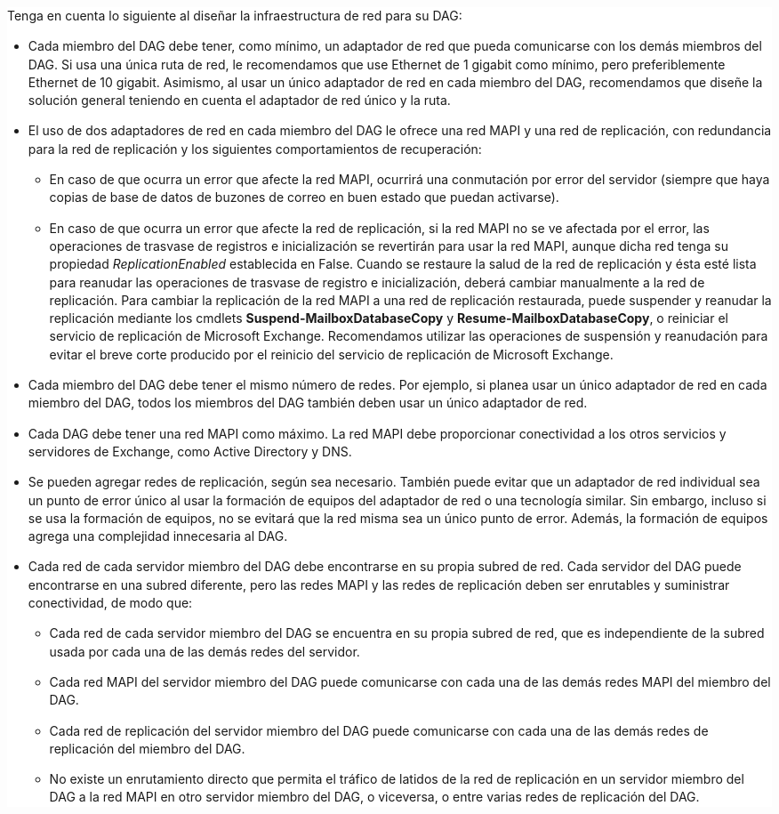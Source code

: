 Tenga en cuenta lo siguiente al diseñar la infraestructura de red para su DAG:

  - Cada miembro del DAG debe tener, como mínimo, un adaptador de red que pueda comunicarse con los demás miembros del DAG. Si usa una única ruta de red, le recomendamos que use Ethernet de 1 gigabit como mínimo, pero preferiblemente Ethernet de 10 gigabit. Asimismo, al usar un único adaptador de red en cada miembro del DAG, recomendamos que diseñe la solución general teniendo en cuenta el adaptador de red único y la ruta.

  - El uso de dos adaptadores de red en cada miembro del DAG le ofrece una red MAPI y una red de replicación, con redundancia para la red de replicación y los siguientes comportamientos de recuperación:
    
      - En caso de que ocurra un error que afecte la red MAPI, ocurrirá una conmutación por error del servidor (siempre que haya copias de base de datos de buzones de correo en buen estado que puedan activarse).
    
      - En caso de que ocurra un error que afecte la red de replicación, si la red MAPI no se ve afectada por el error, las operaciones de trasvase de registros e inicialización se revertirán para usar la red MAPI, aunque dicha red tenga su propiedad *ReplicationEnabled* establecida en False. Cuando se restaure la salud de la red de replicación y ésta esté lista para reanudar las operaciones de trasvase de registro e inicialización, deberá cambiar manualmente a la red de replicación. Para cambiar la replicación de la red MAPI a una red de replicación restaurada, puede suspender y reanudar la replicación mediante los cmdlets **Suspend-MailboxDatabaseCopy** y **Resume-MailboxDatabaseCopy**, o reiniciar el servicio de replicación de Microsoft Exchange. Recomendamos utilizar las operaciones de suspensión y reanudación para evitar el breve corte producido por el reinicio del servicio de replicación de Microsoft Exchange.

  - Cada miembro del DAG debe tener el mismo número de redes. Por ejemplo, si planea usar un único adaptador de red en cada miembro del DAG, todos los miembros del DAG también deben usar un único adaptador de red.

  - Cada DAG debe tener una red MAPI como máximo. La red MAPI debe proporcionar conectividad a los otros servicios y servidores de Exchange, como Active Directory y DNS.

  - Se pueden agregar redes de replicación, según sea necesario. También puede evitar que un adaptador de red individual sea un punto de error único al usar la formación de equipos del adaptador de red o una tecnología similar. Sin embargo, incluso si se usa la formación de equipos, no se evitará que la red misma sea un único punto de error. Además, la formación de equipos agrega una complejidad innecesaria al DAG.

  - Cada red de cada servidor miembro del DAG debe encontrarse en su propia subred de red. Cada servidor del DAG puede encontrarse en una subred diferente, pero las redes MAPI y las redes de replicación deben ser enrutables y suministrar conectividad, de modo que:
    
      - Cada red de cada servidor miembro del DAG se encuentra en su propia subred de red, que es independiente de la subred usada por cada una de las demás redes del servidor.
    
      - Cada red MAPI del servidor miembro del DAG puede comunicarse con cada una de las demás redes MAPI del miembro del DAG.
    
      - Cada red de replicación del servidor miembro del DAG puede comunicarse con cada una de las demás redes de replicación del miembro del DAG.
    
      - No existe un enrutamiento directo que permita el tráfico de latidos de la red de replicación en un servidor miembro del DAG a la red MAPI en otro servidor miembro del DAG, o viceversa, o entre varias redes de replicación del DAG.
